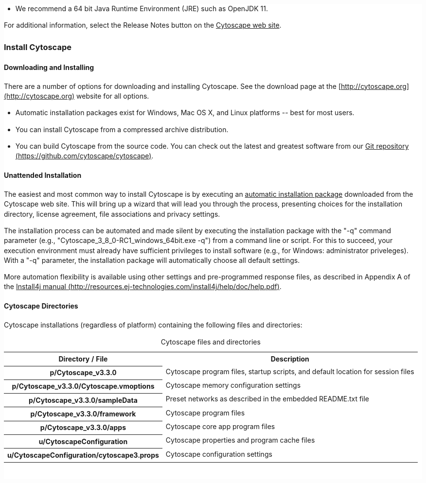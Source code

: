 -   We recommend a 64 bit Java Runtime Environment (JRE) such as OpenJDK 11.

For additional information, select the Release Notes button on the
[Cytoscape web site](http://cytoscape.org).

<a id="install_cytoscape"> </a>
### Install Cytoscape

<a id="downloading_and_installing"> </a>
#### Downloading and Installing

There are a number of options for downloading and installing Cytoscape.
See the download page at the [http://cytoscape.org](http://cytoscape.org) website for all
options.

-   Automatic installation packages exist for Windows, Mac OS X, and
    Linux platforms -- best for most users.

-   You can install Cytoscape from a compressed archive distribution.

-   You can build Cytoscape from the source code. You can check out the latest and greatest software from our [Git
    repository (https://github.com/cytoscape/cytoscape)](https://github.com/cytoscape/cytoscape).

<a id="Unattended Installation"> </a>
#### Unattended Installation

The easiest and most common way to install Cytoscape is by executing an [automatic installation package](Launching_Cytoscape.html#downloading_and_installing) downloaded from the Cytoscape web site. This will bring up a wizard that will lead you through the process, presenting choices for the installation directory, license agreement, file associations and privacy settings. 

The installation process can be automated and made silent by executing the installation package with the "-q" command parameter (e.g., "Cytoscape_3_8_0-RC1_windows_64bit.exe -q") from a command line or script. For this to succeed, your execution environment must already have sufficient privileges to install software (e.g., for Windows: administrator priveleges). With a "-q" parameter, the installation package will automatically choose all default settings. 

More automation flexibility is available using other settings and pre-programmed response files, as described in Appendix A of the [Install4j manual (http://resources.ej-technologies.com/install4j/help/doc/help.pdf)](http://resources.ej-technologies.com/install4j/help/doc/help.pdf).

<a id="cytoscape_directories"> </a>
#### Cytoscape Directories

Cytoscape installations (regardless of platform) containing the
following files and directories:

<table cellspacing="0">
<caption>Cytoscape files and directories</caption>
<tr> <th class="">Directory / File</th>                              <th class="">Description</th>                                                                       </tr>
<tr> <th class="spec ulcase">p/Cytoscape_v3.3.0</th>                        <td class="">Cytoscape program files, startup scripts, and default location for session files</td> </tr>
<tr> <th class="specalt ulcase">p/Cytoscape_v3.3.0/Cytoscape.vmoptions</th> <td class="alt">Cytoscape memory configuration settings</td>                                       </tr>
<tr> <th class="spec ulcase">p/Cytoscape_v3.3.0/sampleData</th>             <td class="">Preset networks as described in the embedded README.txt file</td>                     </tr>
<tr> <th class="specalt ulcase">p/Cytoscape_v3.3.0/framework</th>           <td class="alt">Cytoscape program files</td>                                                       </tr>
<tr> <th class="spec ulcase">p/Cytoscape_v3.3.0/apps</th>                   <td class="">Cytoscape core app program files</td>                                                 </tr>
<tr> <th class="specalt ulcase">u/CytoscapeConfiguration</th>               <td class="alt">Cytoscape properties and program cache files</td>                                  </tr>
<tr> <th class="spec ulcase">u/CytoscapeConfiguration/cytoscape3.props</th> <td class="">Cytoscape configuration settings</td>                                                 </tr>
</table>
<br>